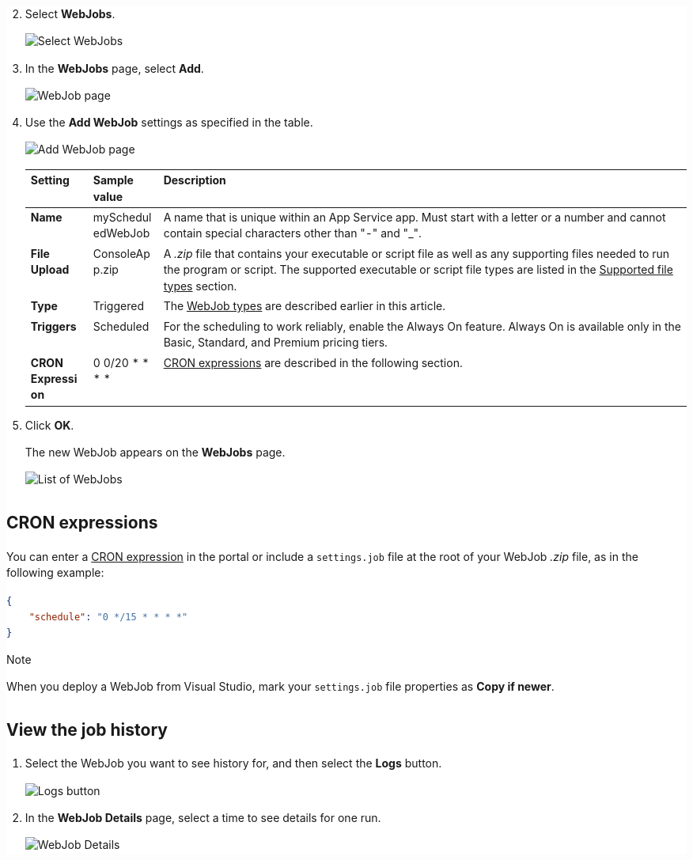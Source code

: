 2. Select **WebJobs**.

   ![Select WebJobs](./media/web-sites-create-web-jobs/select-webjobs.png)

2. In the **WebJobs** page, select **Add**.

   ![WebJob page](./media/web-sites-create-web-jobs/wjblade.png)

3. Use the **Add WebJob** settings as specified in the table.

   ![Add WebJob page](./media/web-sites-create-web-jobs/addwjscheduled.png)

   | Setting      | Sample value   | Description  |
   | ------------ | ----------------- | ------------ |
   | **Name** | myScheduledWebJob | A name that is unique within an App Service app. Must start with a letter or a number and cannot contain special characters other than "-" and "_". |
   | **File Upload** | ConsoleApp.zip | A *.zip* file that contains your executable or script file as well as any supporting files needed to run the program or script. The supported executable or script file types are listed in the [Supported file types](#acceptablefiles) section. |
   | **Type** | Triggered | The [WebJob types](#webjob-types) are described earlier in this article. |
   | **Triggers** | Scheduled | For the scheduling to work reliably, enable the Always On feature. Always On is available only in the Basic, Standard, and Premium pricing tiers.|
   | **CRON Expression** | 0 0/20 * * * * | [CRON expressions](#cron-expressions) are described in the following section. |

4. Click **OK**.

   The new WebJob appears on the **WebJobs** page.

   ![List of WebJobs](./media/web-sites-create-web-jobs/listallwebjobs.png)

## CRON expressions

You can enter a [CRON expression](../azure-functions/functions-bindings-timer.md#cron-expressions) in the portal or include a `settings.job` file at the root of your WebJob *.zip* file, as in the following example:

```json
{
    "schedule": "0 */15 * * * *"
}
``` 

> [!NOTE]
> When you deploy a WebJob from Visual Studio, mark your `settings.job` file properties as **Copy if newer**.

## <a name="ViewJobHistory"></a> View the job history

1. Select the WebJob you want to see history for, and then select the **Logs** button.
   
   ![Logs button](./media/web-sites-create-web-jobs/wjbladelogslink.png)

2. In the **WebJob Details** page, select a time to see details for one run.
   
   ![WebJob Details](./media/web-sites-create-web-jobs/webjobdetails.png)
